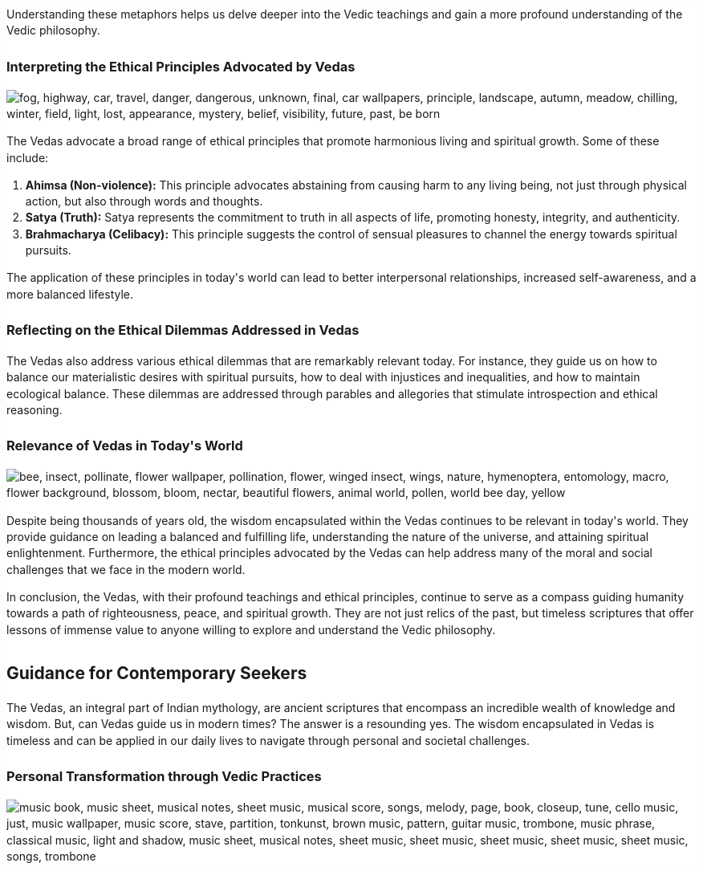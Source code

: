 Understanding these metaphors helps us delve deeper into the Vedic teachings and gain a more profound understanding of the Vedic philosophy.

### Interpreting the Ethical Principles Advocated by Vedas

![fog, highway, car, travel, danger, dangerous, unknown, final, car wallpapers, principle, landscape, autumn, meadow, chilling, winter, field, light, lost, appearance, mystery, belief, visibility, future, past, be born](https://www.catneedsbest.com/wp-content/uploads/2025/07/interpreting-the-ethical-principles-advocated-by-20.webp)


The Vedas advocate a broad range of ethical principles that promote harmonious living and spiritual growth. Some of these include:

1. **Ahimsa (Non-violence):** This principle advocates abstaining from causing harm to any living being, not just through physical action, but also through words and thoughts.
2. **Satya (Truth):** Satya represents the commitment to truth in all aspects of life, promoting honesty, integrity, and authenticity.
3. **Brahmacharya (Celibacy):** This principle suggests the control of sensual pleasures to channel the energy towards spiritual pursuits.
   
The application of these principles in today's world can lead to better interpersonal relationships, increased self-awareness, and a more balanced lifestyle.

### Reflecting on the Ethical Dilemmas Addressed in Vedas

The Vedas also address various ethical dilemmas that are remarkably relevant today. For instance, they guide us on how to balance our materialistic desires with spiritual pursuits, how to deal with injustices and inequalities, and how to maintain ecological balance. These dilemmas are addressed through parables and allegories that stimulate introspection and ethical reasoning. 

### Relevance of Vedas in Today's World

![bee, insect, pollinate, flower wallpaper, pollination, flower, winged insect, wings, nature, hymenoptera, entomology, macro, flower background, blossom, bloom, nectar, beautiful flowers, animal world, pollen, world bee day, yellow](https://www.catneedsbest.com/wp-content/uploads/2025/07/relevance-of-vedas-in-todays-world-22.webp)


Despite being thousands of years old, the wisdom encapsulated within the Vedas continues to be relevant in today's world. They provide guidance on leading a balanced and fulfilling life, understanding the nature of the universe, and attaining spiritual enlightenment. Furthermore, the ethical principles advocated by the Vedas can help address many of the moral and social challenges that we face in the modern world.

In conclusion, the Vedas, with their profound teachings and ethical principles, continue to serve as a compass guiding humanity towards a path of righteousness, peace, and spiritual growth. They are not just relics of the past, but timeless scriptures that offer lessons of immense value to anyone willing to explore and understand the Vedic philosophy.

## Guidance for Contemporary Seekers

The Vedas, an integral part of Indian mythology, are ancient scriptures that encompass an incredible wealth of knowledge and wisdom. But, can Vedas guide us in modern times? The answer is a resounding yes. The wisdom encapsulated in Vedas is timeless and can be applied in our daily lives to navigate through personal and societal challenges.

### Personal Transformation through Vedic Practices

![music book, music sheet, musical notes, sheet music, musical score, songs, melody, page, book, closeup, tune, cello music, just, music wallpaper, music score, stave, partition, tonkunst, brown music, pattern, guitar music, trombone, music phrase, classical music, light and shadow, music sheet, musical notes, sheet music, sheet music, sheet music, sheet music, sheet music, songs, trombone](https://www.catneedsbest.com/wp-content/uploads/2025/07/personal-transformation-through-vedic-practices-24.webp)
